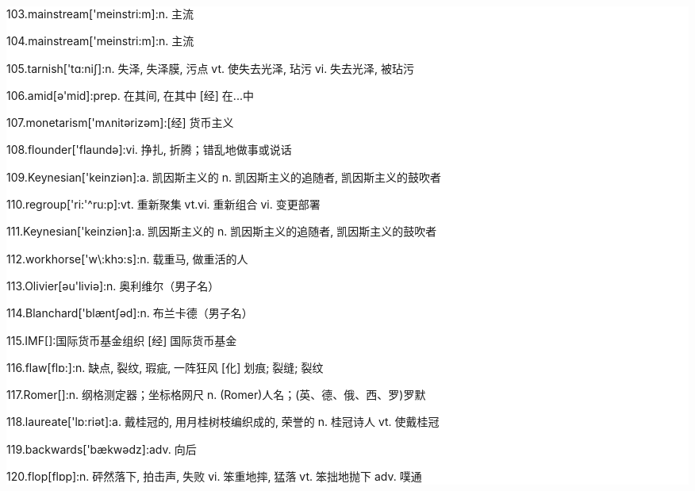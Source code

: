 103.mainstream['meinstri:m]:n. 主流 

104.mainstream['meinstri:m]:n. 主流 

105.tarnish['tɑ:niʃ]:n. 失泽, 失泽膜, 污点 vt. 使失去光泽, 玷污 vi. 失去光泽, 被玷污 

106.amid[ә'mid]:prep. 在其间, 在其中 [经] 在...中 

107.monetarism['mʌnitәrizәm]:[经] 货币主义 

108.flounder['flaundә]:vi. 挣扎, 折腾；错乱地做事或说话 

109.Keynesian['keinziәn]:a. 凯因斯主义的 n. 凯因斯主义的追随者, 凯因斯主义的鼓吹者 

110.regroup['ri:'^ru:p]:vt. 重新聚集 vt.vi. 重新组合 vi. 变更部署 

111.Keynesian['keinziәn]:a. 凯因斯主义的 n. 凯因斯主义的追随者, 凯因斯主义的鼓吹者 

112.workhorse['w\\:khɔ:s]:n. 载重马, 做重活的人 

113.Olivier[əu'liviə]:n. 奥利维尔（男子名） 

114.Blanchard['blæntʃəd]:n. 布兰卡德（男子名） 

115.IMF[]:国际货币基金组织 [经] 国际货币基金 

116.flaw[flɒ:]:n. 缺点, 裂纹, 瑕疵, 一阵狂风 [化] 划痕; 裂缝; 裂纹 

117.Romer[]:n. 纲格测定器；坐标格网尺 n. (Romer)人名；(英、德、俄、西、罗)罗默 

118.laureate['lɒ:riәt]:a. 戴桂冠的, 用月桂树枝编织成的, 荣誉的 n. 桂冠诗人 vt. 使戴桂冠 

119.backwards['bækwәdz]:adv. 向后 

120.flop[flɒp]:n. 砰然落下, 拍击声, 失败 vi. 笨重地摔, 猛落 vt. 笨拙地抛下 adv. 噗通 

